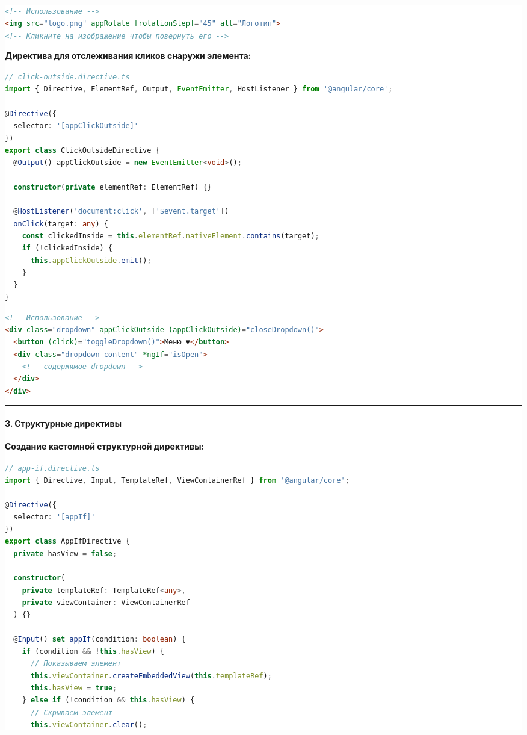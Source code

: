```html
<!-- Использование -->
<img src="logo.png" appRotate [rotationStep]="45" alt="Логотип">
<!-- Кликните на изображение чтобы повернуть его -->
```

**Директива для отслеживания кликов снаружи элемента:**
```typescript
// click-outside.directive.ts
import { Directive, ElementRef, Output, EventEmitter, HostListener } from '@angular/core';

@Directive({
  selector: '[appClickOutside]'
})
export class ClickOutsideDirective {
  @Output() appClickOutside = new EventEmitter<void>();

  constructor(private elementRef: ElementRef) {}

  @HostListener('document:click', ['$event.target'])
  onClick(target: any) {
    const clickedInside = this.elementRef.nativeElement.contains(target);
    if (!clickedInside) {
      this.appClickOutside.emit();
    }
  }
}
```

```html
<!-- Использование -->
<div class="dropdown" appClickOutside (appClickOutside)="closeDropdown()">
  <button (click)="toggleDropdown()">Меню ▼</button>
  <div class="dropdown-content" *ngIf="isOpen">
    <!-- содержимое dropdown -->
  </div>
</div>
```

---

#### **3. Структурные директивы**

**Создание кастомной структурной директивы:**
```typescript
// app-if.directive.ts
import { Directive, Input, TemplateRef, ViewContainerRef } from '@angular/core';

@Directive({
  selector: '[appIf]'
})
export class AppIfDirective {
  private hasView = false;

  constructor(
    private templateRef: TemplateRef<any>,
    private viewContainer: ViewContainerRef
  ) {}

  @Input() set appIf(condition: boolean) {
    if (condition && !this.hasView) {
      // Показываем элемент
      this.viewContainer.createEmbeddedView(this.templateRef);
      this.hasView = true;
    } else if (!condition && this.hasView) {
      // Скрываем элемент
      this.viewContainer.clear();
```